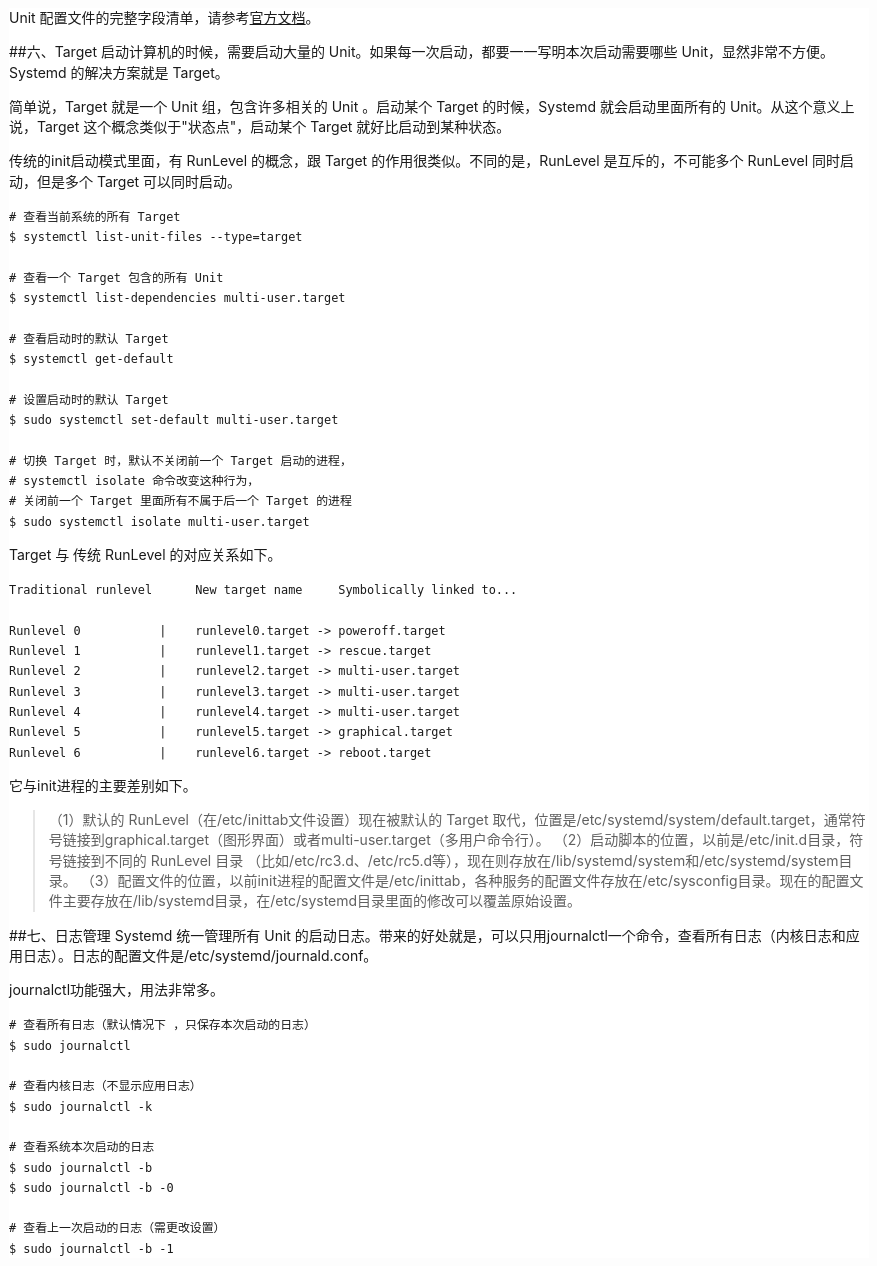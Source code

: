 Unit 配置文件的完整字段清单，请参考[官方文档](https://www.freedesktop.org/software/systemd/man/systemd.unit.html)。

##六、Target
启动计算机的时候，需要启动大量的 Unit。如果每一次启动，都要一一写明本次启动需要哪些 Unit，显然非常不方便。Systemd 的解决方案就是 Target。

简单说，Target 就是一个 Unit 组，包含许多相关的 Unit 。启动某个 Target 的时候，Systemd 就会启动里面所有的 Unit。从这个意义上说，Target 这个概念类似于"状态点"，启动某个 Target 就好比启动到某种状态。

传统的init启动模式里面，有 RunLevel 的概念，跟 Target 的作用很类似。不同的是，RunLevel 是互斥的，不可能多个 RunLevel 同时启动，但是多个 Target 可以同时启动。
```
# 查看当前系统的所有 Target
$ systemctl list-unit-files --type=target

# 查看一个 Target 包含的所有 Unit
$ systemctl list-dependencies multi-user.target

# 查看启动时的默认 Target
$ systemctl get-default

# 设置启动时的默认 Target
$ sudo systemctl set-default multi-user.target

# 切换 Target 时，默认不关闭前一个 Target 启动的进程，
# systemctl isolate 命令改变这种行为，
# 关闭前一个 Target 里面所有不属于后一个 Target 的进程
$ sudo systemctl isolate multi-user.target
```
Target 与 传统 RunLevel 的对应关系如下。
```
Traditional runlevel      New target name     Symbolically linked to...

Runlevel 0           |    runlevel0.target -> poweroff.target
Runlevel 1           |    runlevel1.target -> rescue.target
Runlevel 2           |    runlevel2.target -> multi-user.target
Runlevel 3           |    runlevel3.target -> multi-user.target
Runlevel 4           |    runlevel4.target -> multi-user.target
Runlevel 5           |    runlevel5.target -> graphical.target
Runlevel 6           |    runlevel6.target -> reboot.target
```
它与init进程的主要差别如下。

>（1）默认的 RunLevel（在/etc/inittab文件设置）现在被默认的 Target 取代，位置是/etc/systemd/system/default.target，通常符号链接到graphical.target（图形界面）或者multi-user.target（多用户命令行）。
（2）启动脚本的位置，以前是/etc/init.d目录，符号链接到不同的 RunLevel 目录 （比如/etc/rc3.d、/etc/rc5.d等），现在则存放在/lib/systemd/system和/etc/systemd/system目录。
（3）配置文件的位置，以前init进程的配置文件是/etc/inittab，各种服务的配置文件存放在/etc/sysconfig目录。现在的配置文件主要存放在/lib/systemd目录，在/etc/systemd目录里面的修改可以覆盖原始设置。

##七、日志管理
Systemd 统一管理所有 Unit 的启动日志。带来的好处就是，可以只用journalctl一个命令，查看所有日志（内核日志和应用日志）。日志的配置文件是/etc/systemd/journald.conf。

journalctl功能强大，用法非常多。
```
# 查看所有日志（默认情况下 ，只保存本次启动的日志）
$ sudo journalctl

# 查看内核日志（不显示应用日志）
$ sudo journalctl -k

# 查看系统本次启动的日志
$ sudo journalctl -b
$ sudo journalctl -b -0

# 查看上一次启动的日志（需更改设置）
$ sudo journalctl -b -1
```